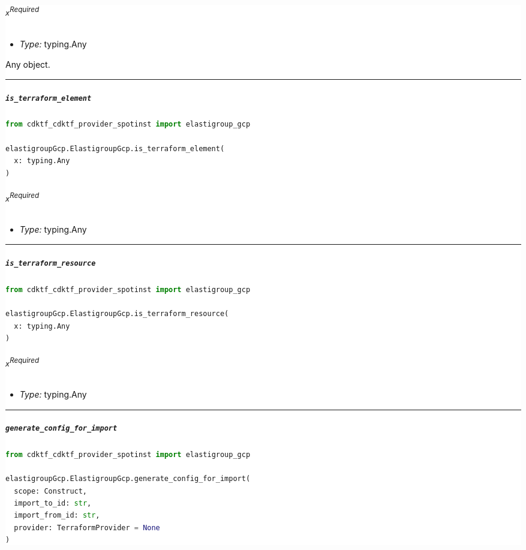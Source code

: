 ###### `x`<sup>Required</sup> <a name="x" id="@cdktf/provider-spotinst.elastigroupGcp.ElastigroupGcp.isConstruct.parameter.x"></a>

- *Type:* typing.Any

Any object.

---

##### `is_terraform_element` <a name="is_terraform_element" id="@cdktf/provider-spotinst.elastigroupGcp.ElastigroupGcp.isTerraformElement"></a>

```python
from cdktf_cdktf_provider_spotinst import elastigroup_gcp

elastigroupGcp.ElastigroupGcp.is_terraform_element(
  x: typing.Any
)
```

###### `x`<sup>Required</sup> <a name="x" id="@cdktf/provider-spotinst.elastigroupGcp.ElastigroupGcp.isTerraformElement.parameter.x"></a>

- *Type:* typing.Any

---

##### `is_terraform_resource` <a name="is_terraform_resource" id="@cdktf/provider-spotinst.elastigroupGcp.ElastigroupGcp.isTerraformResource"></a>

```python
from cdktf_cdktf_provider_spotinst import elastigroup_gcp

elastigroupGcp.ElastigroupGcp.is_terraform_resource(
  x: typing.Any
)
```

###### `x`<sup>Required</sup> <a name="x" id="@cdktf/provider-spotinst.elastigroupGcp.ElastigroupGcp.isTerraformResource.parameter.x"></a>

- *Type:* typing.Any

---

##### `generate_config_for_import` <a name="generate_config_for_import" id="@cdktf/provider-spotinst.elastigroupGcp.ElastigroupGcp.generateConfigForImport"></a>

```python
from cdktf_cdktf_provider_spotinst import elastigroup_gcp

elastigroupGcp.ElastigroupGcp.generate_config_for_import(
  scope: Construct,
  import_to_id: str,
  import_from_id: str,
  provider: TerraformProvider = None
)
```
